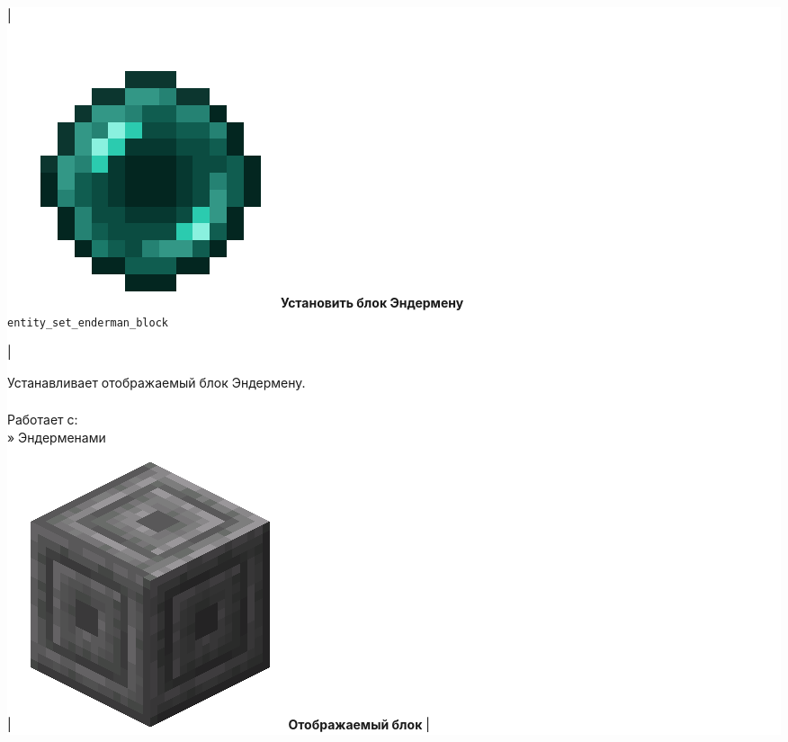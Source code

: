 | <p><img src="../../../.gitbook/assets/ender_pearl.png" alt="" data-size="line"> <strong>Установить блок Эндермену</strong><br><code>entity_set_enderman_block</code></p>                       | <p>Устанавливает отображаемый блок Эндермену.<br><br>Работает с:<br>» Эндерменами</p>                                                                                                                                                      | [<img src="../../../.gitbook/assets/chiseled_stone_bricks.png" alt="" data-size="line">](../arguments/block.md) **Отображаемый блок**                                                                                                                                                                                                                                                                                                                                                                                                                                                                                                                                                                                          |
